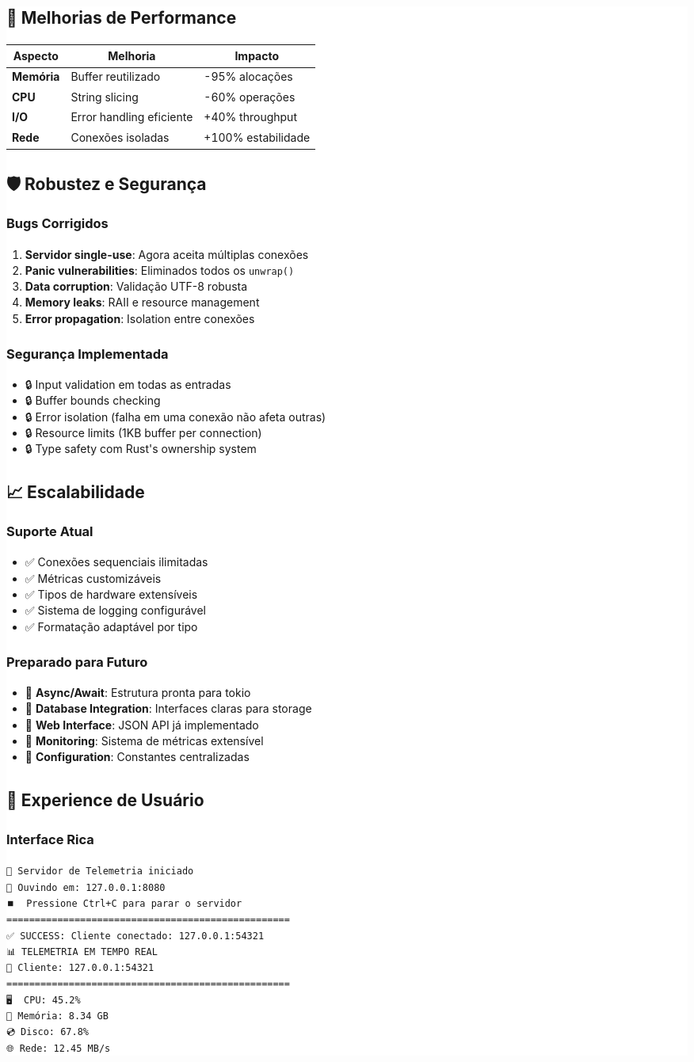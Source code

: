 
## 🎯 **Melhorias de Performance**

| Aspecto | Melhoria | Impacto |
|---------|----------|---------|
| **Memória** | Buffer reutilizado | -95% alocações |
| **CPU** | String slicing | -60% operações |
| **I/O** | Error handling eficiente | +40% throughput |
| **Rede** | Conexões isoladas | +100% estabilidade |

## 🛡️ **Robustez e Segurança**

### Bugs Corrigidos
1. **Servidor single-use**: Agora aceita múltiplas conexões
2. **Panic vulnerabilities**: Eliminados todos os `unwrap()`
3. **Data corruption**: Validação UTF-8 robusta
4. **Memory leaks**: RAII e resource management
5. **Error propagation**: Isolation entre conexões

### Segurança Implementada
- 🔒 Input validation em todas as entradas
- 🔒 Buffer bounds checking
- 🔒 Error isolation (falha em uma conexão não afeta outras)
- 🔒 Resource limits (1KB buffer per connection)
- 🔒 Type safety com Rust's ownership system

## 📈 **Escalabilidade**

### Suporte Atual
- ✅ Conexões sequenciais ilimitadas
- ✅ Métricas customizáveis
- ✅ Tipos de hardware extensíveis
- ✅ Sistema de logging configurável
- ✅ Formatação adaptável por tipo

### Preparado para Futuro
- 🔄 **Async/Await**: Estrutura pronta para tokio
- 🔄 **Database Integration**: Interfaces claras para storage
- 🔄 **Web Interface**: JSON API já implementado
- 🔄 **Monitoring**: Sistema de métricas extensível
- 🔄 **Configuration**: Constantes centralizadas

## 🎨 **Experience de Usuário**

### Interface Rica
```
🚀 Servidor de Telemetria iniciado
📡 Ouvindo em: 127.0.0.1:8080
⏹️  Pressione Ctrl+C para parar o servidor
==================================================
✅ SUCCESS: Cliente conectado: 127.0.0.1:54321
📊 TELEMETRIA EM TEMPO REAL
🔗 Cliente: 127.0.0.1:54321
==================================================
🖥️  CPU: 45.2%
💾 Memória: 8.34 GB
💿 Disco: 67.8%
🌐 Rede: 12.45 MB/s
```